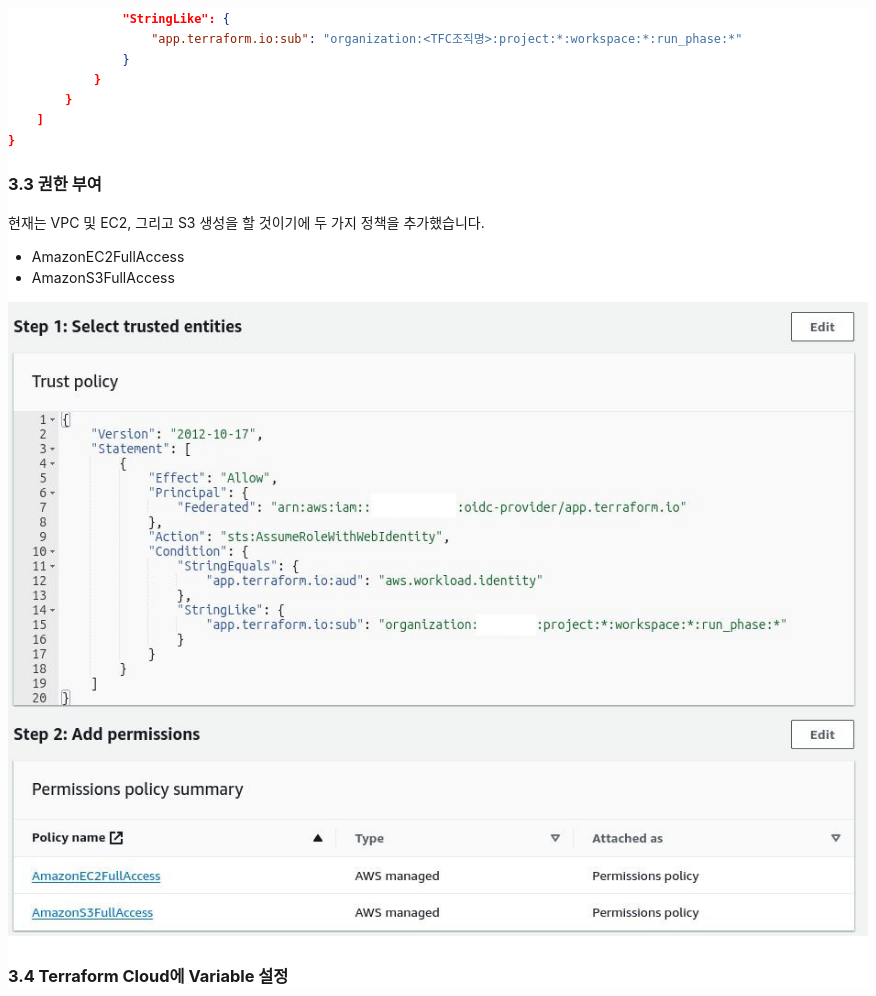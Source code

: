 ```json
				"StringLike": {
					"app.terraform.io:sub": "organization:<TFC조직명>:project:*:workspace:*:run_phase:*"
				}
			}
		}
	]
}
```  

### 3.3 권한 부여

현재는 VPC 및 EC2, 그리고 S3 생성을 할 것이기에 두 가지 정책을 추가했습니다.  

- AmazonEC2FullAccess
- AmazonS3FullAccess

![trusted-entities-add-permissions](./images/tfcloud07.jpg)

### 3.4 Terraform Cloud에 Variable 설정
